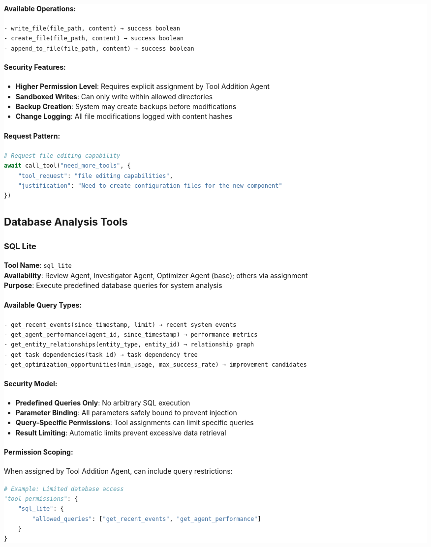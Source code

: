 #### Available Operations:
```
- write_file(file_path, content) → success boolean
- create_file(file_path, content) → success boolean  
- append_to_file(file_path, content) → success boolean
```

#### Security Features:
- **Higher Permission Level**: Requires explicit assignment by Tool Addition Agent
- **Sandboxed Writes**: Can only write within allowed directories
- **Backup Creation**: System may create backups before modifications
- **Change Logging**: All file modifications logged with content hashes

#### Request Pattern:
```python
# Request file editing capability
await call_tool("need_more_tools", {
    "tool_request": "file editing capabilities", 
    "justification": "Need to create configuration files for the new component"
})
```

## Database Analysis Tools

### SQL Lite
**Tool Name**: `sql_lite`  
**Availability**: Review Agent, Investigator Agent, Optimizer Agent (base); others via assignment  
**Purpose**: Execute predefined database queries for system analysis

#### Available Query Types:
```
- get_recent_events(since_timestamp, limit) → recent system events
- get_agent_performance(agent_id, since_timestamp) → performance metrics  
- get_entity_relationships(entity_type, entity_id) → relationship graph
- get_task_dependencies(task_id) → task dependency tree
- get_optimization_opportunities(min_usage, max_success_rate) → improvement candidates
```

#### Security Model:
- **Predefined Queries Only**: No arbitrary SQL execution
- **Parameter Binding**: All parameters safely bound to prevent injection
- **Query-Specific Permissions**: Tool assignments can limit specific queries
- **Result Limiting**: Automatic limits prevent excessive data retrieval

#### Permission Scoping:
When assigned by Tool Addition Agent, can include query restrictions:
```python
# Example: Limited database access
"tool_permissions": {
    "sql_lite": {
        "allowed_queries": ["get_recent_events", "get_agent_performance"]
    }
}
```

